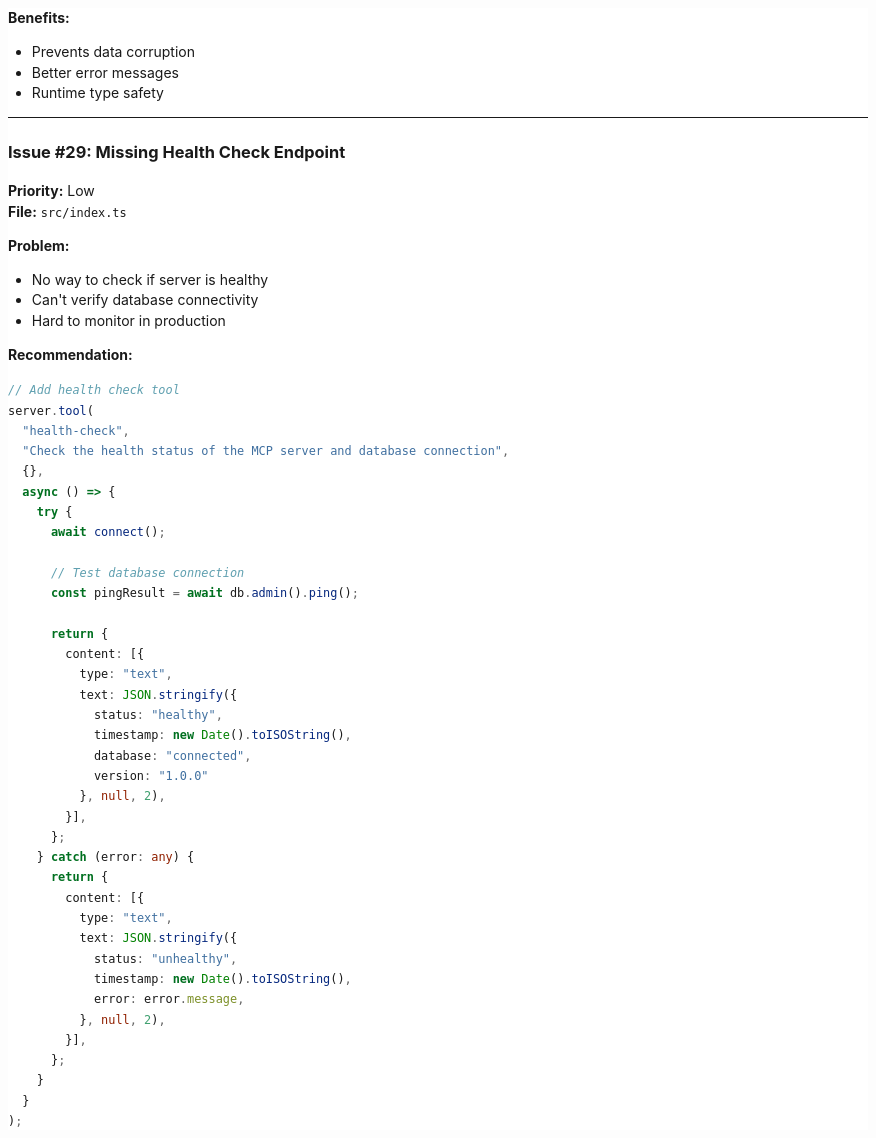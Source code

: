 **Benefits:**
- Prevents data corruption
- Better error messages
- Runtime type safety

---

### Issue #29: Missing Health Check Endpoint
**Priority:** Low  
**File:** `src/index.ts`

**Problem:**
- No way to check if server is healthy
- Can't verify database connectivity
- Hard to monitor in production

**Recommendation:**
```typescript
// Add health check tool
server.tool(
  "health-check",
  "Check the health status of the MCP server and database connection",
  {},
  async () => {
    try {
      await connect();
      
      // Test database connection
      const pingResult = await db.admin().ping();
      
      return {
        content: [{
          type: "text",
          text: JSON.stringify({
            status: "healthy",
            timestamp: new Date().toISOString(),
            database: "connected",
            version: "1.0.0"
          }, null, 2),
        }],
      };
    } catch (error: any) {
      return {
        content: [{
          type: "text",
          text: JSON.stringify({
            status: "unhealthy",
            timestamp: new Date().toISOString(),
            error: error.message,
          }, null, 2),
        }],
      };
    }
  }
);
```
